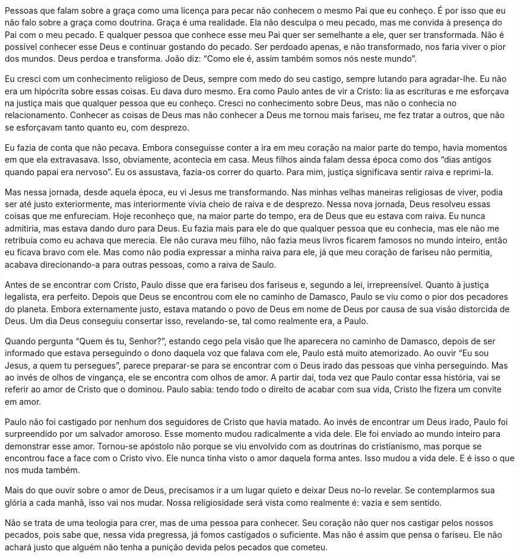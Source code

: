 Pessoas que falam sobre a graça como uma licença para pecar não conhecem o mesmo Pai que eu conheço. É por isso que eu não falo sobre a graça como doutrina. Graça é uma realidade. Ela não desculpa o meu pecado, mas me convida à presença do Pai com o meu pecado. E qualquer pessoa que conhece esse meu Pai quer ser semelhante a ele, quer ser transformada. Não é possível conhecer esse Deus e continuar gostando do pecado. Ser perdoado apenas, e não transformado, nos faria viver o pior dos mundos. Deus perdoa e transforma. João diz: “Como ele é, assim também somos nós neste mundo”.

Eu cresci com um conhecimento religioso de Deus, sempre com medo do seu castigo, sempre lutando para agradar-lhe. Eu não era um hipócrita sobre essas coisas. Eu dava duro mesmo. Era como Paulo antes de vir a Cristo: lia as escrituras e me esforçava na justiça mais que qualquer pessoa que eu conheço. Cresci no conhecimento sobre Deus, mas não o conhecia no relacionamento. Conhecer as coisas de Deus mas não conhecer a Deus me tornou mais fariseu, me fez tratar a outros, que não se esforçavam tanto quanto eu, com desprezo.

Eu fazia de conta que não pecava. Embora conseguisse conter a ira em meu coração na maior parte do tempo, havia momentos em que ela extravasava. Isso, obviamente, acontecia em casa. Meus filhos ainda falam dessa época como dos “dias antigos quando papai era nervoso”. Eu os assustava, fazia-os correr do quarto. Para mim, justiça significava sentir raiva e reprimi-la.

Mas nessa jornada, desde aquela época, eu vi Jesus me transformando. Nas minhas velhas maneiras religiosas de viver, podia ser até justo exteriormente, mas interiormente vivia cheio de raiva e de desprezo. Nessa nova jornada, Deus resolveu essas coisas que me enfureciam. Hoje reconheço que, na maior parte do tempo, era de Deus que eu estava com raiva. Eu nunca admitiria, mas estava dando duro para Deus. Eu fazia mais para ele do que qualquer pessoa que eu conhecia, mas ele não me retribuía como eu achava que merecia. Ele não curava meu filho, não fazia meus livros ficarem famosos no mundo inteiro, então eu ficava bravo com ele. Mas como não podia expressar a minha raiva para ele, já que meu coração de fariseu não permitia, acabava direcionando-a para outras pessoas, como a raiva de Saulo.

Antes de se encontrar com Cristo, Paulo disse que era fariseu dos fariseus e, segundo a lei, irrepreensível. Quanto à justiça legalista, era perfeito. Depois que Deus se encontrou com ele no caminho de Damasco, Paulo se viu como o pior dos pecadores do planeta. Embora externamente justo, estava matando o povo de Deus em nome de Deus por causa de sua visão distorcida de Deus. Um dia Deus conseguiu consertar isso, revelando-se, tal como realmente era, a Paulo.

Quando pergunta “Quem és tu, Senhor?”, estando cego pela visão que lhe aparecera no caminho de Damasco, depois de ser informado que estava perseguindo o dono daquela voz que falava com ele, Paulo está muito atemorizado. Ao ouvir “Eu sou Jesus, a quem tu persegues”, parece preparar-se para se encontrar com o Deus irado das pessoas que vinha perseguindo. Mas ao invés de olhos de vingança, ele se encontra com olhos de amor. A partir daí, toda vez que Paulo contar essa história, vai se referir ao amor de Cristo que o dominou. Paulo sabia: tendo todo o direito de acabar com sua vida, Cristo lhe fizera um convite em amor.

Paulo não foi castigado por nenhum dos seguidores de Cristo que havia matado. Ao invés de encontrar um Deus irado, Paulo foi surpreendido por um salvador amoroso. Esse momento mudou radicalmente a vida dele. Ele foi enviado ao mundo inteiro para demonstrar esse amor. Tornou-se apóstolo não porque se viu envolvido com as doutrinas do cristianismo, mas porque se encontrou face a face com o Cristo vivo. Ele nunca tinha visto o amor daquela forma antes. Isso mudou a vida dele. E é isso o que nos muda também.

Mais do que ouvir sobre o amor de Deus, precisamos ir a um lugar quieto e deixar Deus no-lo revelar. Se contemplarmos sua glória a cada manhã, isso vai nos mudar. Nossa religiosidade será vista como realmente é: vazia e sem sentido.

Não se trata de uma teologia para crer, mas de uma pessoa para conhecer. Seu coração não quer nos castigar pelos nossos pecados, pois sabe que, nessa vida pregressa, já fomos castigados o suficiente. Mas não é assim que pensa o fariseu. Ele não achará justo que alguém não tenha a punição devida pelos pecados que cometeu.
